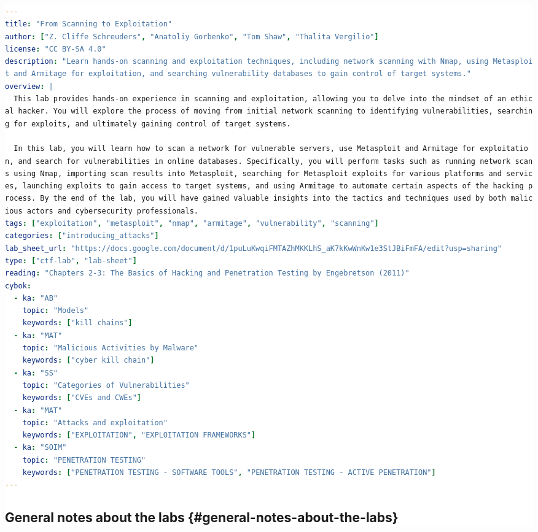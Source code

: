 ```yaml
---
title: "From Scanning to Exploitation"
author: ["Z. Cliffe Schreuders", "Anatoliy Gorbenko", "Tom Shaw", "Thalita Vergilio"]
license: "CC BY-SA 4.0"
description: "Learn hands-on scanning and exploitation techniques, including network scanning with Nmap, using Metasploit and Armitage for exploitation, and searching vulnerability databases to gain control of target systems."
overview: |
  This lab provides hands-on experience in scanning and exploitation, allowing you to delve into the mindset of an ethical hacker. You will explore the process of moving from initial network scanning to identifying vulnerabilities, searching for exploits, and ultimately gaining control of target systems.

  In this lab, you will learn how to scan a network for vulnerable servers, use Metasploit and Armitage for exploitation, and search for vulnerabilities in online databases. Specifically, you will perform tasks such as running network scans using Nmap, importing scan results into Metasploit, searching for Metasploit exploits for various platforms and services, launching exploits to gain access to target systems, and using Armitage to automate certain aspects of the hacking process. By the end of the lab, you will have gained valuable insights into the tactics and techniques used by both malicious actors and cybersecurity professionals.
tags: ["exploitation", "metasploit", "nmap", "armitage", "vulnerability", "scanning"]
categories: ["introducing_attacks"]
lab_sheet_url: "https://docs.google.com/document/d/1puLuKwqiFMTAZhMKKLhS_aK7kKwWnKw1e3StJBiFmFA/edit?usp=sharing"
type: ["ctf-lab", "lab-sheet"]
reading: "Chapters 2-3: The Basics of Hacking and Penetration Testing by Engebretson (2011)"
cybok:
  - ka: "AB"
    topic: "Models"
    keywords: ["kill chains"]
  - ka: "MAT"
    topic: "Malicious Activities by Malware"
    keywords: ["cyber kill chain"]
  - ka: "SS"
    topic: "Categories of Vulnerabilities"
    keywords: ["CVEs and CWEs"]
  - ka: "MAT"
    topic: "Attacks and exploitation"
    keywords: ["EXPLOITATION", "EXPLOITATION FRAMEWORKS"]
  - ka: "SOIM"
    topic: "PENETRATION TESTING"
    keywords: ["PENETRATION TESTING - SOFTWARE TOOLS", "PENETRATION TESTING - ACTIVE PENETRATION"]
---
```





## General notes about the labs {#general-notes-about-the-labs}


[^1]:  There has been some discussion within the Debian community about whether the latest version of Metasploit has a “free” license, but the framework itself seems to be licensed using a BSD-like license.
[^2]:  If you get an error saying “postgresql selected, no connection”, try running msfdb delete followed by msfdb init.
[^3]:  If you have already found the Windows flag, you can skip this section.
[^4]:  If you have already found the Windows flag, you can skip the step-by-step instructions to hack into the Windows machine. Instead, you should use Armitage to break into the Linux machine and find the flag.
[vm_launch_icon]: {{ site.baseurl }}/assets/images/common/vm_launch_icon.png
[armitage_set_local_ip_address]: {{ site.baseurl }}/assets/images/introducing_attacks/6_exploitation/armitage_set_local_ip_address.png
[metasploit_launch_slide]: {{ site.baseurl }}/assets/images/introducing_attacks/6_exploitation/metasploit_launch_slide.png
[armitage_compromised]: {{ site.baseurl }}/assets/images/introducing_attacks/6_exploitation/armitage_compromised.png
[armitage_attack_menu_easyftp]: {{ site.baseurl }}/assets/images/introducing_attacks/6_exploitation/armitage_attack_menu_easyftp.png